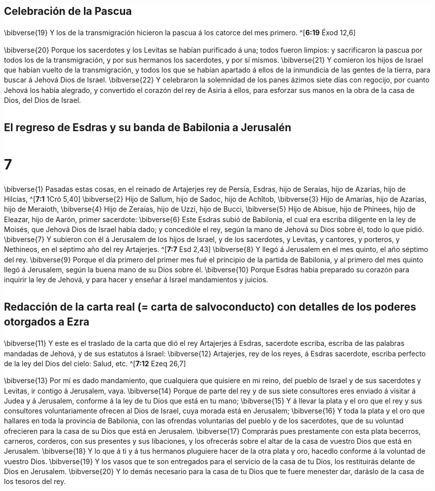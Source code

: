 
## Celebración de la Pascua
\bibverse{19} Y los de la transmigración hicieron la pascua á los catorce del mes primero. ^[**6:19** Éxod 12,6] 


\bibverse{20} Porque los sacerdotes y los Levitas se habían purificado á una; todos fueron limpios: y sacrificaron la pascua por todos los de la transmigración, y por sus hermanos los sacerdotes, y por sí mismos. \bibverse{21} Y comieron los hijos de Israel que habían vuelto de la transmigración, y todos los que se habían apartado á ellos de la inmundicia de las gentes de la tierra, para buscar á Jehová Dios de Israel. \bibverse{22} Y celebraron la solemnidad de los panes ázimos siete días con regocijo, por cuanto Jehová los había alegrado, y convertido el corazón del rey de Asiria á ellos, para esforzar sus manos en la obra de la casa de Dios, del Dios de Israel. 

## El regreso de Esdras y su banda de Babilonia a Jerusalén
# 7 
\bibverse{1} Pasadas estas cosas, en el reinado de Artajerjes rey de Persia, Esdras, hijo de Seraías, hijo de Azarías, hijo de Hilcías, ^[**7:1** 1Cró 5,40] \bibverse{2} Hijo de Sallum, hijo de Sadoc, hijo de Achîtob, \bibverse{3} Hijo de Amarías, hijo de Azarías, hijo de Meraioth, \bibverse{4} Hijo de Zeraías, hijo de Uzzi, hijo de Bucci, \bibverse{5} Hijo de Abisue, hijo de Phinees, hijo de Eleazar, hijo de Aarón, primer sacerdote: \bibverse{6} Este Esdras subió de Babilonia, el cual era escriba diligente en la ley de Moisés, que Jehová Dios de Israel había dado; y concedióle el rey, según la mano de Jehová su Dios sobre él, todo lo que pidió. \bibverse{7} Y subieron con él á Jerusalem de los hijos de Israel, y de los sacerdotes, y Levitas, y cantores, y porteros, y Nethineos, en el séptimo año del rey Artajerjes. ^[**7:7** Esd 2,43] \bibverse{8} Y llegó á Jerusalem en el mes quinto, el año séptimo del rey. \bibverse{9} Porque el día primero del primer mes fué el principio de la partida de Babilonia, y al primero del mes quinto llegó á Jerusalem, según la buena mano de su Dios sobre él. \bibverse{10} Porque Esdras había preparado su corazón para inquirir la ley de Jehová, y para hacer y enseñar á Israel mandamientos y juicios. 
 

## Redacción de la carta real (= carta de salvoconducto) con detalles de los poderes otorgados a Ezra
\bibverse{11} Y este es el traslado de la carta que dió el rey Artajerjes á Esdras, sacerdote escriba, escriba de las palabras mandadas de Jehová, y de sus estatutos á Israel: \bibverse{12} Artajerjes, rey de los reyes, á Esdras sacerdote, escriba perfecto de la ley del Dios del cielo: Salud, etc. ^[**7:12** Ezeq 26,7] 


\bibverse{13} Por mí es dado mandamiento, que cualquiera que quisiere en mi reino, del pueblo de Israel y de sus sacerdotes y Levitas, ir contigo á Jerusalem, vaya. \bibverse{14} Porque de parte del rey y de sus siete consultores eres enviado á visitar á Judea y á Jerusalem, conforme á la ley de tu Dios que está en tu mano; \bibverse{15} Y á llevar la plata y el oro que el rey y sus consultores voluntariamente ofrecen al Dios de Israel, cuya morada está en Jerusalem; \bibverse{16} Y toda la plata y el oro que hallares en toda la provincia de Babilonia, con las ofrendas voluntarias del pueblo y de los sacerdotes, que de su voluntad ofrecieren para la casa de su Dios que está en Jerusalem. \bibverse{17} Comprarás pues prestamente con esta plata becerros, carneros, corderos, con sus presentes y sus libaciones, y los ofrecerás sobre el altar de la casa de vuestro Dios que está en Jerusalem. \bibverse{18} Y lo que á ti y á tus hermanos pluguiere hacer de la otra plata y oro, hacedlo conforme á la voluntad de vuestro Dios. \bibverse{19} Y los vasos que te son entregados para el servicio de la casa de tu Dios, los restituirás delante de Dios en Jerusalem. \bibverse{20} Y lo demás necesario para la casa de tu Dios que te fuere menester dar, daráslo de la casa de los tesoros del rey. 
